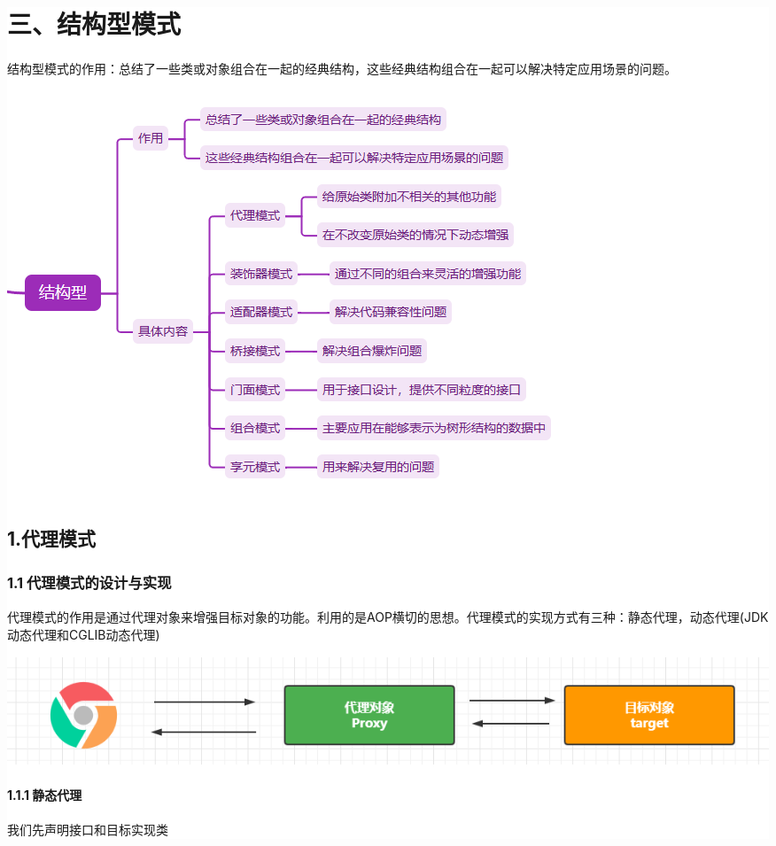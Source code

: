 # 三、结构型模式

​	结构型模式的作用：总结了一些类或对象组合在一起的经典结构，这些经典结构组合在一起可以解决特定应用场景的问题。

![image-20240907102944774](img/image-20240907102944774.png)



## 1.代理模式

### 1.1 代理模式的设计与实现

​	代理模式的作用是通过代理对象来增强目标对象的功能。利用的是AOP横切的思想。代理模式的实现方式有三种：静态代理，动态代理(JDK动态代理和CGLIB动态代理)

![image-20240907103206713](img/image-20240907103206713.png)



#### 1.1.1 静态代理



我们先声明接口和目标实现类
